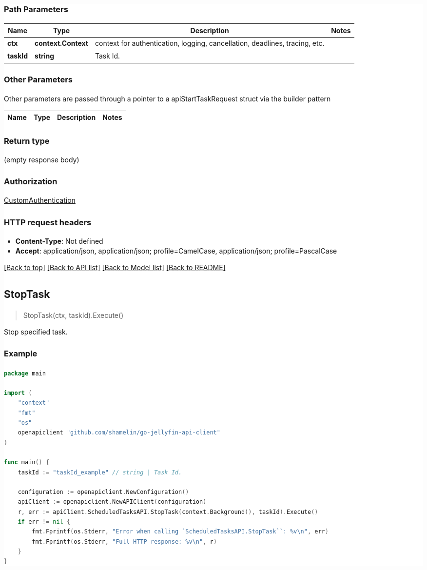 ### Path Parameters


Name | Type | Description  | Notes
------------- | ------------- | ------------- | -------------
**ctx** | **context.Context** | context for authentication, logging, cancellation, deadlines, tracing, etc.
**taskId** | **string** | Task Id. | 

### Other Parameters

Other parameters are passed through a pointer to a apiStartTaskRequest struct via the builder pattern


Name | Type | Description  | Notes
------------- | ------------- | ------------- | -------------


### Return type

 (empty response body)

### Authorization

[CustomAuthentication](../README.md#CustomAuthentication)

### HTTP request headers

- **Content-Type**: Not defined
- **Accept**: application/json, application/json; profile=CamelCase, application/json; profile=PascalCase

[[Back to top]](#) [[Back to API list]](../README.md#documentation-for-api-endpoints)
[[Back to Model list]](../README.md#documentation-for-models)
[[Back to README]](../README.md)


## StopTask

> StopTask(ctx, taskId).Execute()

Stop specified task.

### Example

```go
package main

import (
	"context"
	"fmt"
	"os"
	openapiclient "github.com/shamelin/go-jellyfin-api-client"
)

func main() {
	taskId := "taskId_example" // string | Task Id.

	configuration := openapiclient.NewConfiguration()
	apiClient := openapiclient.NewAPIClient(configuration)
	r, err := apiClient.ScheduledTasksAPI.StopTask(context.Background(), taskId).Execute()
	if err != nil {
		fmt.Fprintf(os.Stderr, "Error when calling `ScheduledTasksAPI.StopTask``: %v\n", err)
		fmt.Fprintf(os.Stderr, "Full HTTP response: %v\n", r)
	}
}
```